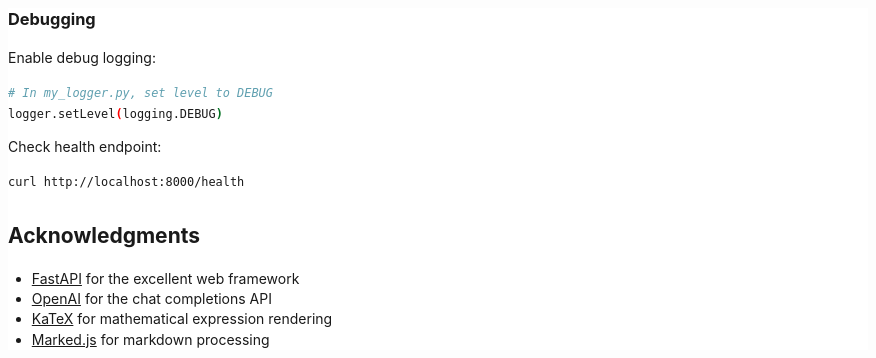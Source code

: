 ### Debugging

Enable debug logging:
```bash
# In my_logger.py, set level to DEBUG
logger.setLevel(logging.DEBUG)
```

Check health endpoint:
```bash
curl http://localhost:8000/health
```

## Acknowledgments

- [FastAPI](https://fastapi.tiangolo.com/) for the excellent web framework
- [OpenAI](https://openai.com/) for the chat completions API
- [KaTeX](https://katex.org/) for mathematical expression rendering
- [Marked.js](https://marked.js.org/) for markdown processing